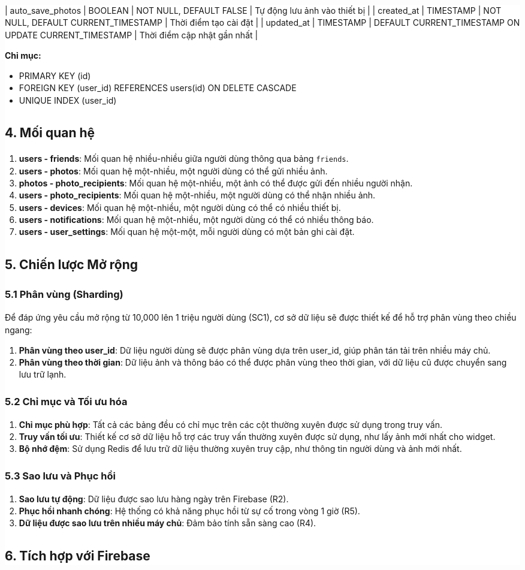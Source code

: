 | auto_save_photos | BOOLEAN | NOT NULL, DEFAULT FALSE | Tự động lưu ảnh vào thiết bị |
| created_at | TIMESTAMP | NOT NULL, DEFAULT CURRENT_TIMESTAMP | Thời điểm tạo cài đặt |
| updated_at | TIMESTAMP | DEFAULT CURRENT_TIMESTAMP ON UPDATE CURRENT_TIMESTAMP | Thời điểm cập nhật gần nhất |

**Chỉ mục:**
- PRIMARY KEY (id)
- FOREIGN KEY (user_id) REFERENCES users(id) ON DELETE CASCADE
- UNIQUE INDEX (user_id)

## 4. Mối quan hệ

1. **users - friends**: Mối quan hệ nhiều-nhiều giữa người dùng thông qua bảng `friends`.
2. **users - photos**: Mối quan hệ một-nhiều, một người dùng có thể gửi nhiều ảnh.
3. **photos - photo_recipients**: Mối quan hệ một-nhiều, một ảnh có thể được gửi đến nhiều người nhận.
4. **users - photo_recipients**: Mối quan hệ một-nhiều, một người dùng có thể nhận nhiều ảnh.
5. **users - devices**: Mối quan hệ một-nhiều, một người dùng có thể có nhiều thiết bị.
6. **users - notifications**: Mối quan hệ một-nhiều, một người dùng có thể có nhiều thông báo.
7. **users - user_settings**: Mối quan hệ một-một, mỗi người dùng có một bản ghi cài đặt.

## 5. Chiến lược Mở rộng

### 5.1 Phân vùng (Sharding)

Để đáp ứng yêu cầu mở rộng từ 10,000 lên 1 triệu người dùng (SC1), cơ sở dữ liệu sẽ được thiết kế để hỗ trợ phân vùng theo chiều ngang:

1. **Phân vùng theo user_id**: Dữ liệu người dùng sẽ được phân vùng dựa trên user_id, giúp phân tán tải trên nhiều máy chủ.
2. **Phân vùng theo thời gian**: Dữ liệu ảnh và thông báo có thể được phân vùng theo thời gian, với dữ liệu cũ được chuyển sang lưu trữ lạnh.

### 5.2 Chỉ mục và Tối ưu hóa

1. **Chỉ mục phù hợp**: Tất cả các bảng đều có chỉ mục trên các cột thường xuyên được sử dụng trong truy vấn.
2. **Truy vấn tối ưu**: Thiết kế cơ sở dữ liệu hỗ trợ các truy vấn thường xuyên được sử dụng, như lấy ảnh mới nhất cho widget.
3. **Bộ nhớ đệm**: Sử dụng Redis để lưu trữ dữ liệu thường xuyên truy cập, như thông tin người dùng và ảnh mới nhất.

### 5.3 Sao lưu và Phục hồi

1. **Sao lưu tự động**: Dữ liệu được sao lưu hàng ngày trên Firebase (R2).
2. **Phục hồi nhanh chóng**: Hệ thống có khả năng phục hồi từ sự cố trong vòng 1 giờ (R5).
3. **Dữ liệu được sao lưu trên nhiều máy chủ**: Đảm bảo tính sẵn sàng cao (R4).

## 6. Tích hợp với Firebase
